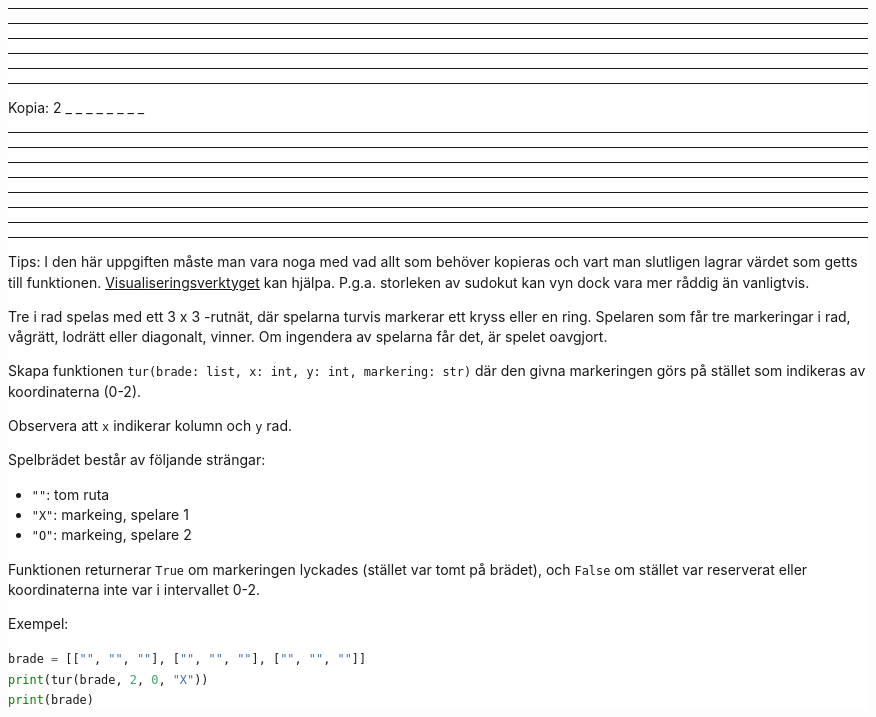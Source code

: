 _ _ _  _ _ _  _ _ _
_ _ _  _ _ _  _ _ _
_ _ _  _ _ _  _ _ _

_ _ _  _ _ _  _ _ _
_ _ _  _ _ _  _ _ _
_ _ _  _ _ _  _ _ _

Kopia:
2 _ _  _ _ _  _ _ _
_ _ _  _ _ _  _ _ _
_ _ _  _ _ _  _ _ _

_ _ _  _ _ _  _ _ _
_ _ _  _ _ _  _ _ _
_ _ _  _ _ _  _ _ _

_ _ _  _ _ _  _ _ _
_ _ _  _ _ _  _ _ _
_ _ _  _ _ _  _ _ _

</pre>

</sample-output>

Tips: I den här uppgiften måste man vara noga med vad allt som behöver kopieras och vart man slutligen lagrar värdet som getts till funktionen. [Visualiseringsverktyget](https://pythontutor.com/visualize.html) kan hjälpa. P.g.a. storleken av sudokut kan vyn dock vara mer råddig än vanligtvis.

</programming-exercise>

<programming-exercise name='Tre i rad' tmcname='osa05-09_tre_i_rad'>

Tre i rad spelas med ett 3 x 3 -rutnät, där spelarna turvis markerar ett kryss eller en ring. Spelaren som får tre markeringar i rad, vågrätt, lodrätt eller diagonalt, vinner. Om ingendera av spelarna får det, är spelet oavgjort.

Skapa funktionen `tur(brade: list, x: int, y: int, markering: str)` där den givna markeringen görs på stället som indikeras av koordinaterna (0-2).

Observera att `x` indikerar kolumn och `y` rad.

Spelbrädet består av följande strängar:

* `""`: tom ruta
* `"X"`: markeing, spelare 1
* `"O"`: markeing, spelare 2

Funktionen returnerar `True` om markeringen lyckades (stället var tomt på brädet), och `False` om stället var reserverat eller koordinaterna inte var i intervallet 0-2.

Exempel:

```python
brade = [["", "", ""], ["", "", ""], ["", "", ""]]
print(tur(brade, 2, 0, "X"))
print(brade)
```

<sample-output>
